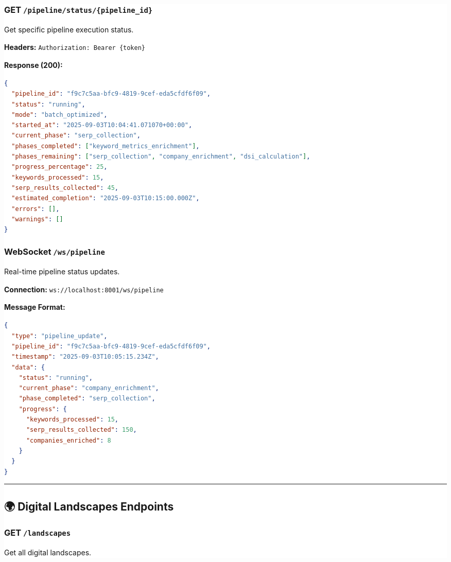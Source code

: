 ### **GET `/pipeline/status/{pipeline_id}`**
Get specific pipeline execution status.

**Headers:** `Authorization: Bearer {token}`

**Response (200):**
```json
{
  "pipeline_id": "f9c7c5aa-bfc9-4819-9cef-eda5cfdf6f09",
  "status": "running",
  "mode": "batch_optimized",
  "started_at": "2025-09-03T10:04:41.071070+00:00",
  "current_phase": "serp_collection",
  "phases_completed": ["keyword_metrics_enrichment"],
  "phases_remaining": ["serp_collection", "company_enrichment", "dsi_calculation"],
  "progress_percentage": 25,
  "keywords_processed": 15,
  "serp_results_collected": 45,
  "estimated_completion": "2025-09-03T10:15:00.000Z",
  "errors": [],
  "warnings": []
}
```

### **WebSocket `/ws/pipeline`**
Real-time pipeline status updates.

**Connection:** `ws://localhost:8001/ws/pipeline`

**Message Format:**
```json
{
  "type": "pipeline_update",
  "pipeline_id": "f9c7c5aa-bfc9-4819-9cef-eda5cfdf6f09",
  "timestamp": "2025-09-03T10:05:15.234Z",
  "data": {
    "status": "running",
    "current_phase": "company_enrichment", 
    "phase_completed": "serp_collection",
    "progress": {
      "keywords_processed": 15,
      "serp_results_collected": 150,
      "companies_enriched": 8
    }
  }
}
```

---

## 🌍 **Digital Landscapes Endpoints**

### **GET `/landscapes`**
Get all digital landscapes.
